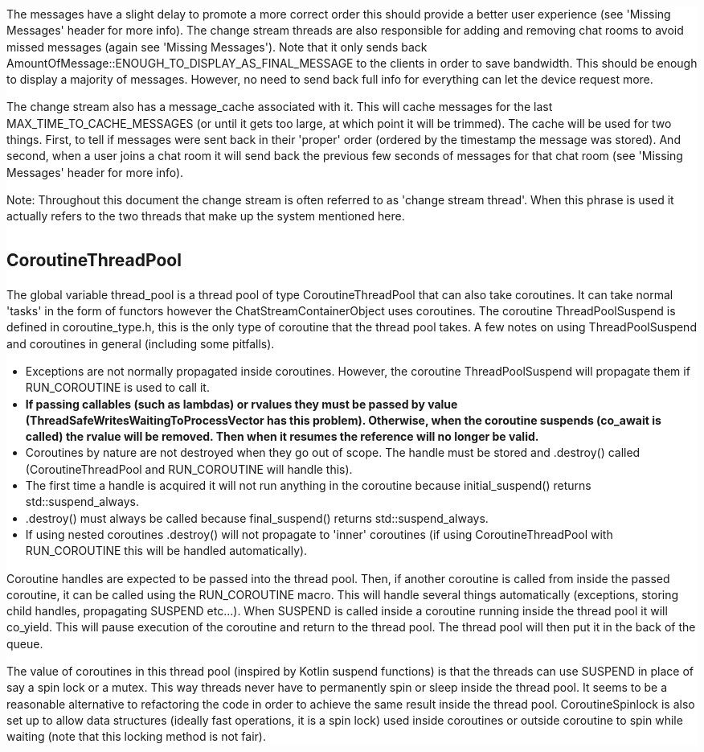 The messages have a slight delay to promote a more correct order this should provide a better user experience (see 'Missing Messages' header for more info). The change stream threads
are also responsible for adding and removing chat rooms to avoid missed messages (again see 'Missing Messages'). Note that it only sends back 
AmountOfMessage::ENOUGH_TO_DISPLAY_AS_FINAL_MESSAGE to the clients in order to save bandwidth. This should be enough to display a majority of messages. However,
no need to send back full info for everything can let the device request more.<br/>

The change stream also has a message_cache associated with it. This will cache messages for the last MAX_TIME_TO_CACHE_MESSAGES (or until it gets too large, at which point it will be
trimmed). The cache will be used for two things. First, to tell if messages were sent back in their 'proper' order (ordered by the timestamp the message was stored). And second, when
a user joins a chat room it will send back the previous few seconds of messages for that chat room (see 'Missing Messages' header for more info).<br/>

Note: Throughout this document the change stream is often referred to as 'change stream thread'. When this phrase is used it actually refers to the two threads that
make up the system mentioned here.  

## CoroutineThreadPool

The global variable thread_pool is a thread pool of type CoroutineThreadPool that can also take coroutines. It can take normal 'tasks' in the form of functors however the 
ChatStreamContainerObject uses coroutines. The coroutine ThreadPoolSuspend is defined in coroutine_type.h, this is the only type of coroutine that the thread pool 
takes. A few notes on using ThreadPoolSuspend and coroutines in general (including some pitfalls).
* Exceptions are not normally propagated inside coroutines. However, the coroutine ThreadPoolSuspend will propagate them if RUN_COROUTINE is used to call it.
* **If passing callables (such as lambdas) or rvalues they must be passed by value (ThreadSafeWritesWaitingToProcessVector has this problem). Otherwise, when the coroutine
 suspends (co_await is called) the rvalue will be removed. Then when it resumes the reference will no longer be valid.**
* Coroutines by nature are not destroyed when they go out of scope. The handle must be stored and .destroy() called (CoroutineThreadPool and RUN_COROUTINE will handle this).
* The first time a handle is acquired it will not run anything in the coroutine because initial_suspend() returns std::suspend_always.
* .destroy() must always be called because final_suspend() returns std::suspend_always.
* If using nested coroutines .destroy() will not propagate to 'inner' coroutines (if using CoroutineThreadPool with RUN_COROUTINE this will be handled automatically).<br/>

Coroutine handles are expected to be passed into the thread pool. Then, if another coroutine is called from inside the passed coroutine, it can be called using the
RUN_COROUTINE macro. This will handle several things automatically (exceptions, storing child handles, propagating SUSPEND etc...). When SUSPEND is called inside
a coroutine running inside the thread pool it will co_yield. This will pause execution of the coroutine and return to the thread pool. The thread pool will then
put it in the back of the queue.<br/>

The value of coroutines in this thread pool (inspired by Kotlin suspend functions) is that the threads can use SUSPEND in place of say a spin lock or a mutex.
This way threads never have to permanently spin or sleep inside the thread pool. It seems to be a reasonable alternative to refactoring the code in order to
achieve the same result inside the thread pool. CoroutineSpinlock is also set up to allow data structures (ideally fast operations, it is a spin lock) used inside
coroutines or outside coroutine to spin while waiting (note that this locking method is not fair). 
